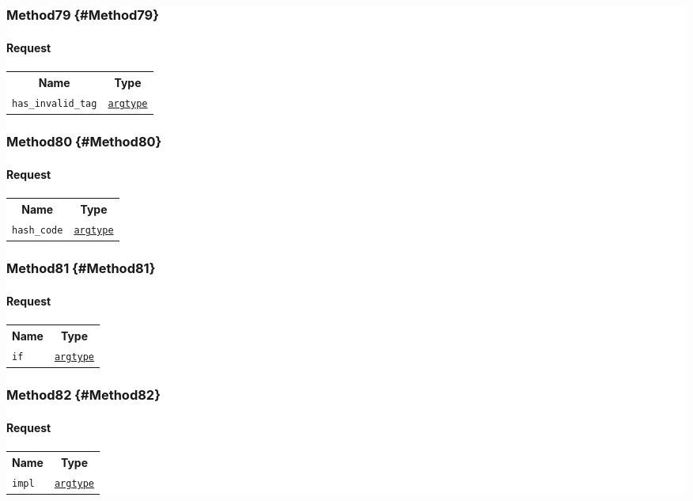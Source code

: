 

### Method79 {#Method79}


#### Request
<table>
    <tr><th>Name</th><th>Type</th></tr>
    <tr>
            <td><code>has_invalid_tag</code></td>
            <td>
                <code><a class='link' href='#argtype'>argtype</a></code>
            </td>
        </tr></table>



### Method80 {#Method80}


#### Request
<table>
    <tr><th>Name</th><th>Type</th></tr>
    <tr>
            <td><code>hash_code</code></td>
            <td>
                <code><a class='link' href='#argtype'>argtype</a></code>
            </td>
        </tr></table>



### Method81 {#Method81}


#### Request
<table>
    <tr><th>Name</th><th>Type</th></tr>
    <tr>
            <td><code>if</code></td>
            <td>
                <code><a class='link' href='#argtype'>argtype</a></code>
            </td>
        </tr></table>



### Method82 {#Method82}


#### Request
<table>
    <tr><th>Name</th><th>Type</th></tr>
    <tr>
            <td><code>impl</code></td>
            <td>
                <code><a class='link' href='#argtype'>argtype</a></code>
            </td>
        </tr></table>
